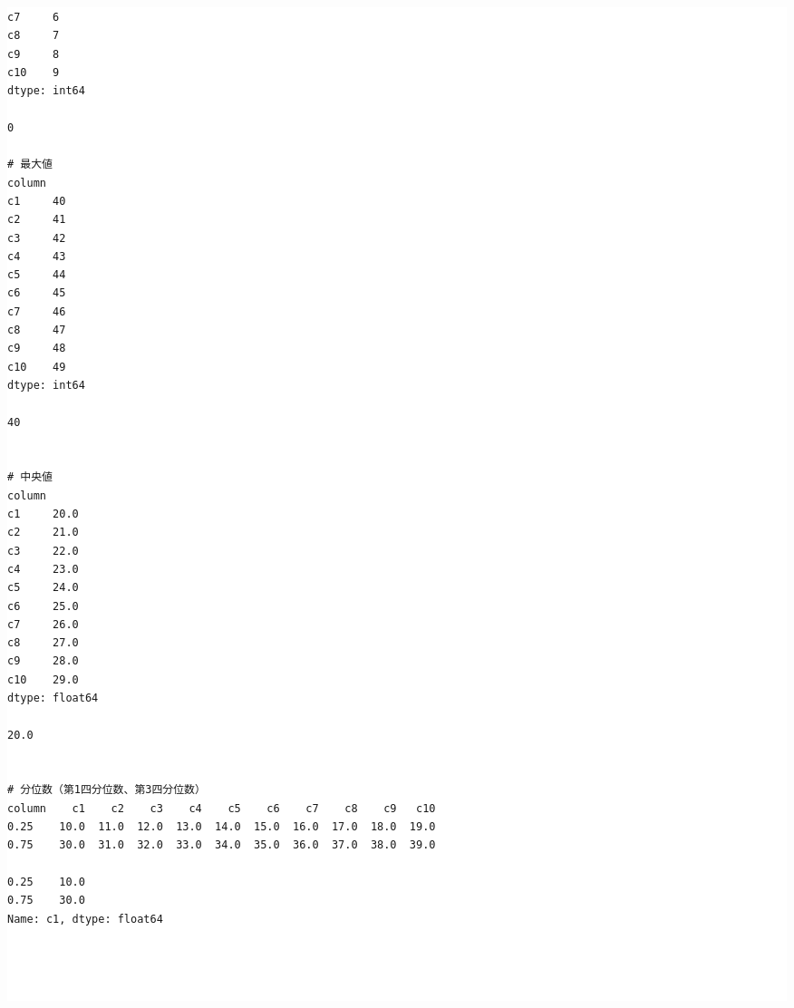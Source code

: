 ```
c7     6
c8     7
c9     8
c10    9
dtype: int64

0

# 最大値
column
c1     40
c2     41
c3     42
c4     43
c5     44
c6     45
c7     46
c8     47
c9     48
c10    49
dtype: int64

40


# 中央値
column
c1     20.0
c2     21.0
c3     22.0
c4     23.0
c5     24.0
c6     25.0
c7     26.0
c8     27.0
c9     28.0
c10    29.0
dtype: float64

20.0


# 分位数（第1四分位数、第3四分位数）
column    c1    c2    c3    c4    c5    c6    c7    c8    c9   c10
0.25    10.0  11.0  12.0  13.0  14.0  15.0  16.0  17.0  18.0  19.0
0.75    30.0  31.0  32.0  33.0  34.0  35.0  36.0  37.0  38.0  39.0

0.25    10.0
0.75    30.0
Name: c1, dtype: float64





```
